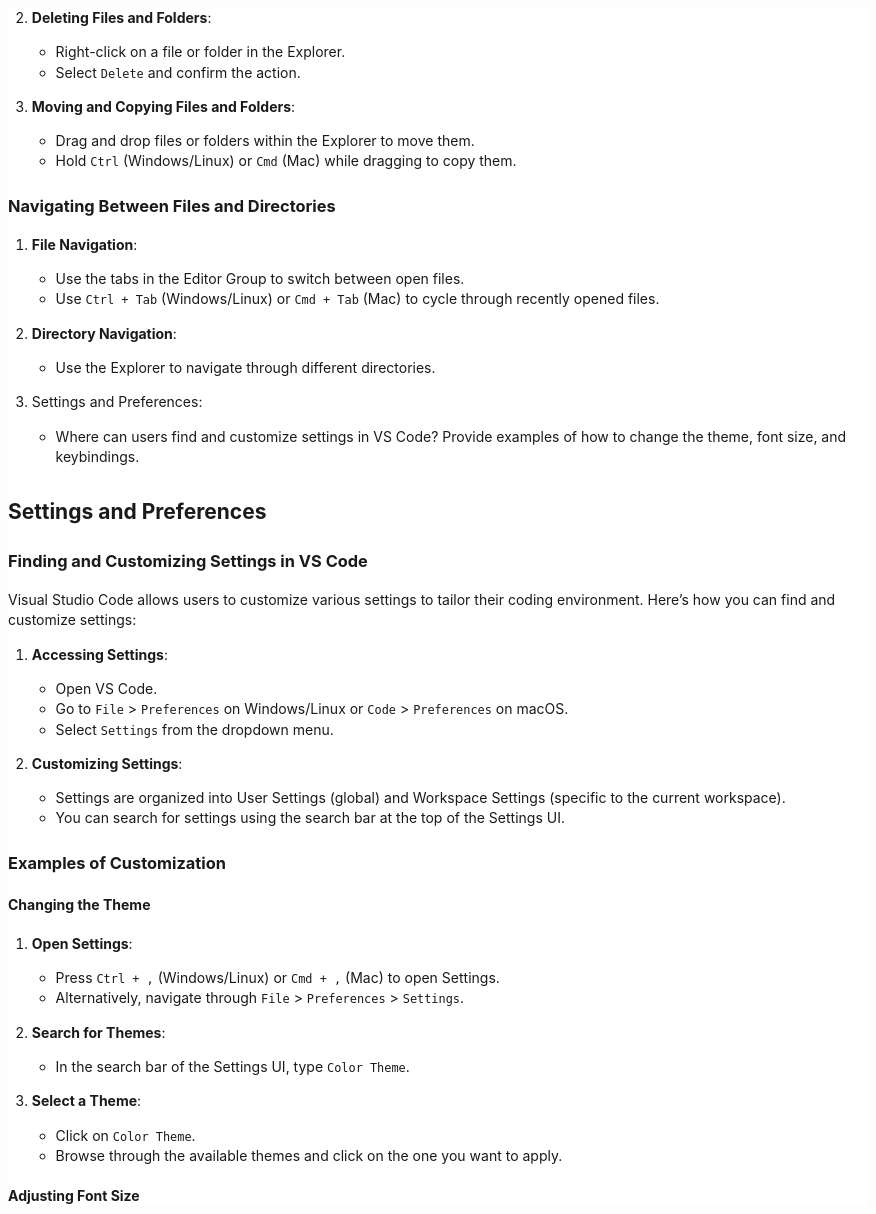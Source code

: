 2. **Deleting Files and Folders**:
   - Right-click on a file or folder in the Explorer.
   - Select `Delete` and confirm the action.

3. **Moving and Copying Files and Folders**:
   - Drag and drop files or folders within the Explorer to move them.
   - Hold `Ctrl` (Windows/Linux) or `Cmd` (Mac) while dragging to copy them.

### Navigating Between Files and Directories

1. **File Navigation**:
   - Use the tabs in the Editor Group to switch between open files.
   - Use `Ctrl + Tab` (Windows/Linux) or `Cmd + Tab` (Mac) to cycle through recently opened files.

2. **Directory Navigation**:
   - Use the Explorer to navigate through different directories.

8. Settings and Preferences:
   - Where can users find and customize settings in VS Code? Provide examples of how to change the theme, font size, and keybindings.

## Settings and Preferences

### Finding and Customizing Settings in VS Code

Visual Studio Code allows users to customize various settings to tailor their coding environment. Here’s how you can find and customize settings:

1. **Accessing Settings**:
   - Open VS Code.
   - Go to `File` > `Preferences` on Windows/Linux or `Code` > `Preferences` on macOS.
   - Select `Settings` from the dropdown menu.

2. **Customizing Settings**:
   - Settings are organized into User Settings (global) and Workspace Settings (specific to the current workspace).
   - You can search for settings using the search bar at the top of the Settings UI.

### Examples of Customization

#### Changing the Theme

1. **Open Settings**:
   - Press `Ctrl + ,` (Windows/Linux) or `Cmd + ,` (Mac) to open Settings.
   - Alternatively, navigate through `File` > `Preferences` > `Settings`.

2. **Search for Themes**:
   - In the search bar of the Settings UI, type `Color Theme`.

3. **Select a Theme**:
   - Click on `Color Theme`.
   - Browse through the available themes and click on the one you want to apply.

#### Adjusting Font Size
